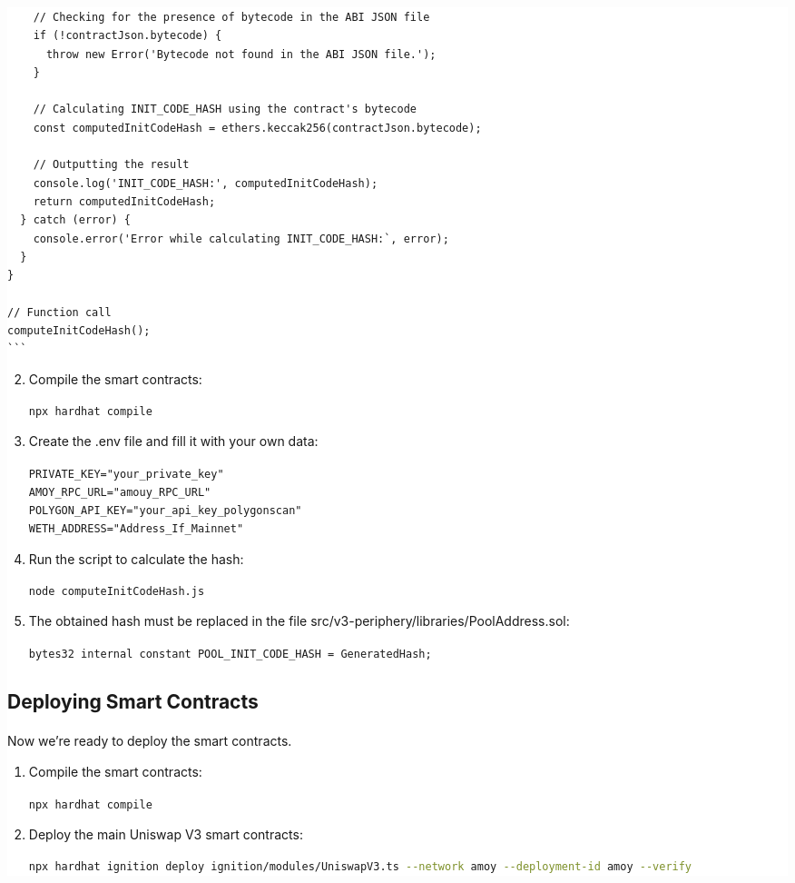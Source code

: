         // Checking for the presence of bytecode in the ABI JSON file
        if (!contractJson.bytecode) {
          throw new Error('Bytecode not found in the ABI JSON file.');
        }

        // Calculating INIT_CODE_HASH using the contract's bytecode
        const computedInitCodeHash = ethers.keccak256(contractJson.bytecode);

        // Outputting the result
        console.log('INIT_CODE_HASH:', computedInitCodeHash);
        return computedInitCodeHash;
      } catch (error) {
        console.error('Error while calculating INIT_CODE_HASH:`, error);
      }
    }

    // Function call
    computeInitCodeHash();
    ```

2) Compile the smart contracts:
   ```bash
   npx hardhat compile
   ```

3) Create the .env file and fill it with your own data:
   ```
   PRIVATE_KEY="your_private_key"
   AMOY_RPC_URL="amouy_RPC_URL"
   POLYGON_API_KEY="your_api_key_polygonscan"
   WETH_ADDRESS="Address_If_Mainnet"
   ```

4) Run the script to calculate the hash:
   ```bash
   node computeInitCodeHash.js
   ```

5) The obtained hash must be replaced in the file src/v3-periphery/libraries/PoolAddress.sol:
   ```solidity
   bytes32 internal constant POOL_INIT_CODE_HASH = GeneratedHash;
   ```

## Deploying Smart Contracts

Now we’re ready to deploy the smart contracts.

1) Compile the smart contracts:
   ```bash
   npx hardhat compile
   ```

3) Deploy the main Uniswap V3 smart contracts:
   ```bash
   npx hardhat ignition deploy ignition/modules/UniswapV3.ts --network amoy --deployment-id amoy --verify
   ```
